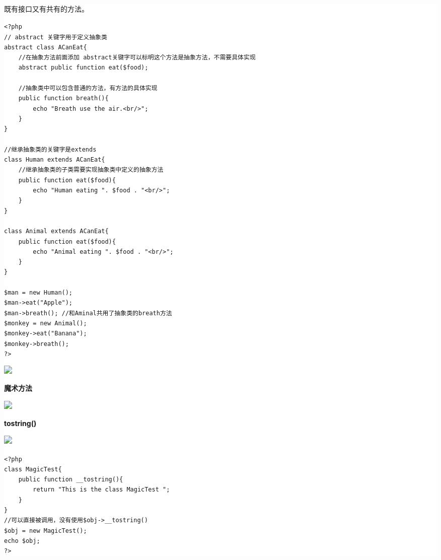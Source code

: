 既有接口又有共有的方法。

	<?php
	// abstract 关键字用于定义抽象类
	abstract class ACanEat{
	    //在抽象方法前面添加 abstract关键字可以标明这个方法是抽象方法，不需要具体实现
	    abstract public function eat($food);
	    
	    //抽象类中可以包含普通的方法，有方法的具体实现
	    public function breath(){
	        echo "Breath use the air.<br/>";
	    }
	}
	
	//继承抽象类的关键字是extends
	class Human extends ACanEat{
	    //继承抽象类的子类需要实现抽象类中定义的抽象方法
	    public function eat($food){
	        echo "Human eating ". $food . "<br/>";
	    }
	}
	
	class Animal extends ACanEat{
	    public function eat($food){
	        echo "Animal eating ". $food . "<br/>";
	    }
	}
	
	$man = new Human();
	$man->eat("Apple");
	$man->breath(); //和Aminal共用了抽象类的breath方法
	$monkey = new Animal();
	$monkey->eat("Banana");
	$monkey->breath();
	?>

![](https://image-1258195556.cos.ap-shanghai.myqcloud.com/qiniu/17-11-23/60730869.jpg)

__魔术方法__

![](https://image-1258195556.cos.ap-shanghai.myqcloud.com/qiniu/17-11-24/65985995.jpg)

__tostring()__

![](https://image-1258195556.cos.ap-shanghai.myqcloud.com/qiniu/17-11-24/57904783.jpg)

	<?php
	class MagicTest{
	    public function __tostring(){
	        return "This is the class MagicTest ";
	    }
	}
	//可以直接被调用，没有使用$obj->__tostring()
	$obj = new MagicTest();
	echo $obj;
	?>
